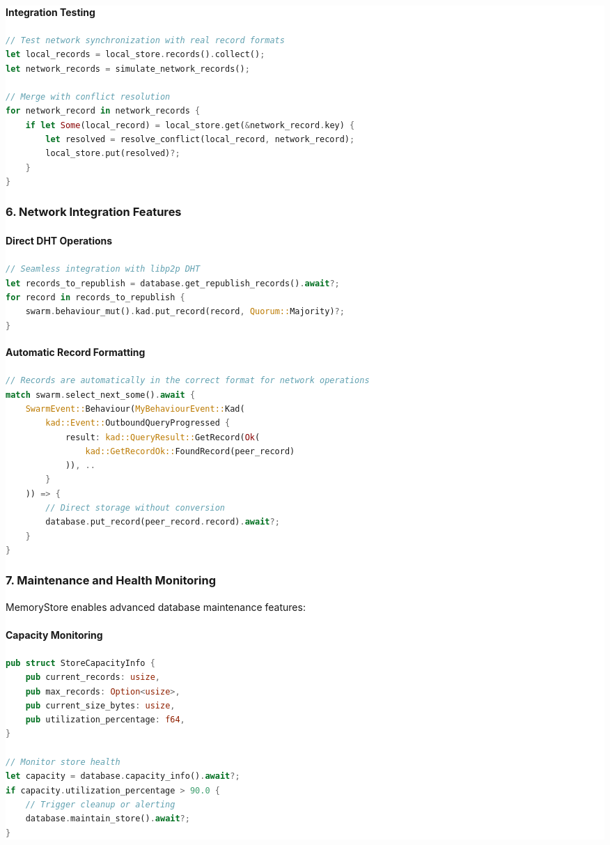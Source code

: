 #### Integration Testing
```rust
// Test network synchronization with real record formats
let local_records = local_store.records().collect();
let network_records = simulate_network_records();

// Merge with conflict resolution
for network_record in network_records {
    if let Some(local_record) = local_store.get(&network_record.key) {
        let resolved = resolve_conflict(local_record, network_record);
        local_store.put(resolved)?;
    }
}
```

### 6. **Network Integration Features**

#### Direct DHT Operations
```rust
// Seamless integration with libp2p DHT
let records_to_republish = database.get_republish_records().await?;
for record in records_to_republish {
    swarm.behaviour_mut().kad.put_record(record, Quorum::Majority)?;
}
```

#### Automatic Record Formatting
```rust
// Records are automatically in the correct format for network operations
match swarm.select_next_some().await {
    SwarmEvent::Behaviour(MyBehaviourEvent::Kad(
        kad::Event::OutboundQueryProgressed {
            result: kad::QueryResult::GetRecord(Ok(
                kad::GetRecordOk::FoundRecord(peer_record)
            )), ..
        }
    )) => {
        // Direct storage without conversion
        database.put_record(peer_record.record).await?;
    }
}
```

### 7. **Maintenance and Health Monitoring**

MemoryStore enables advanced database maintenance features:

#### Capacity Monitoring
```rust
pub struct StoreCapacityInfo {
    pub current_records: usize,
    pub max_records: Option<usize>,
    pub current_size_bytes: usize,
    pub utilization_percentage: f64,
}

// Monitor store health
let capacity = database.capacity_info().await?;
if capacity.utilization_percentage > 90.0 {
    // Trigger cleanup or alerting
    database.maintain_store().await?;
}
```
